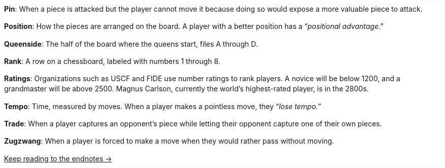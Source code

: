 **Pin**: When a piece is attacked but the player cannot move it because doing so would expose a more valuable piece to attack.

**Position**: How the pieces are arranged on the board. A player with a better position has a “_positional advantage_.”

**Queenside**: The half of the board where the queens start, files A through D.

**Rank**: A row on a chessboard, labeled with numbers 1 through 8.

**Ratings**: Organizations such as USCF and FIDE use number ratings to rank players. A novice will be below 1200, and a grandmaster will be above 2500. Magnus Carlson, currently the world’s highest-rated player, is in the 2800s.

**Tempo**: Time, measured by moves. When a player makes a pointless move, they “_lose tempo._”

**Trade**: When a player captures an opponent’s piece while letting their opponent capture one of their own pieces.

**Zugzwang**: When a player is forced to make a move when they would rather pass without moving.

<nav class="post-nav-links">
  <a href="./notes/" class="next">Keep reading to the endnotes →</a>
</nav>
